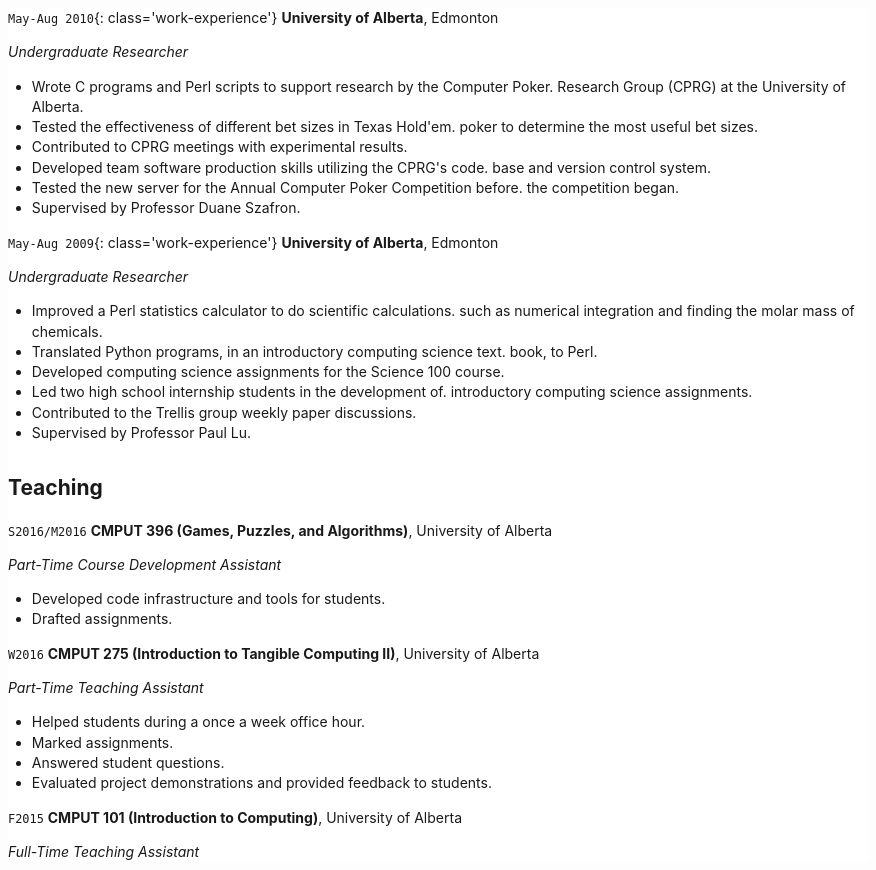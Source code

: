 `May-Aug 2010`{: class='work-experience'}
**University of Alberta**, Edmonton

*Undergraduate Researcher*
- Wrote C programs and Perl scripts to support research by the Computer Poker.
Research Group (CPRG) at the University of Alberta.
- Tested the effectiveness of different bet sizes in Texas Hold'em.
poker to determine the most useful bet sizes.
- Contributed to CPRG meetings with experimental results.
- Developed team software production skills utilizing the CPRG's code.
base and version control system.
- Tested the new server for the Annual Computer Poker Competition before.
the competition began.
- Supervised by Professor Duane Szafron.

`May-Aug 2009`{: class='work-experience'}
**University of Alberta**, Edmonton

*Undergraduate Researcher*
- Improved a Perl statistics calculator to do scientific calculations.
such as numerical integration and finding the molar mass of chemicals.
- Translated Python programs, in an introductory computing science text.
book, to Perl.
- Developed computing science assignments for the Science 100 course.
- Led two high school internship students in the development of.
introductory computing science assignments.
- Contributed to the Trellis group weekly paper discussions.
- Supervised by Professor Paul Lu.





## Teaching

`S2016/M2016`
**CMPUT 396 (Games, Puzzles, and Algorithms)**, University of Alberta

*Part-Time Course Development Assistant*

- Developed code infrastructure and tools for students.
- Drafted assignments.

`W2016`
**CMPUT 275 (Introduction to Tangible Computing II)**, University of Alberta

*Part-Time Teaching Assistant*

- Helped students during a once a week office hour.
- Marked assignments.
- Answered student questions.
- Evaluated project demonstrations and provided feedback to students.

`F2015`
**CMPUT 101 (Introduction to Computing)**, University of Alberta

*Full-Time Teaching Assistant*
